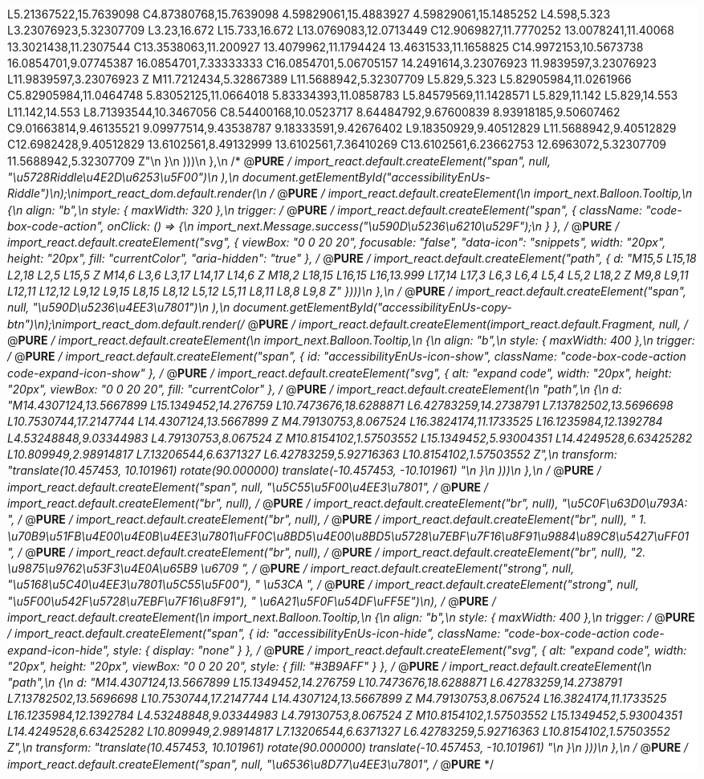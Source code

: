 L5.21367522,15.7639098 C4.87380768,15.7639098 4.59829061,15.4883927 4.59829061,15.1485252 L4.598,5.323 L3.23076923,5.32307709 L3.23,16.672 L15.733,16.672 L13.0769083,12.0713449 C12.9069827,11.7770252 13.0078241,11.40068 13.3021438,11.2307544 C13.3538063,11.200927 13.4079962,11.1794424 13.4631533,11.1658825 C14.9972153,10.5673738 16.0854701,9.07745387 16.0854701,7.33333333 C16.0854701,5.06705157 14.2491614,3.23076923 11.9839597,3.23076923 L11.9839597,3.23076923 Z M11.7212434,5.32867389 L11.5688942,5.32307709 L5.829,5.323 L5.82905984,11.0261966 C5.82905984,11.0464748 5.83052125,11.0664018 5.83334393,11.0858783 L5.84579569,11.1428571 L5.829,11.142 L5.829,14.553 L11.142,14.553 L8.71393544,10.3467056 C8.54400168,10.0523717 8.64484792,9.67600839 8.93918185,9.50607462 C9.01663814,9.46135521 9.09977514,9.43538787 9.18333591,9.42676402 L9.18350929,9.40512829 L11.5688942,9.40512829 C12.6982428,9.40512829 13.6102561,8.49132999 13.6102561,7.36410269 C13.6102561,6.23662753 12.6963072,5.32307709 11.5688942,5.32307709 Z\"\n        }\n      )))\n    },\n    /* @__PURE__ */ import_react.default.createElement(\"span\", null, \"\\u5728Riddle\\u4E2D\\u6253\\u5F00\")\n  ),\n  document.getElementById(\"accessibilityEnUs-Riddle\")\n);\nimport_react_dom.default.render(\n  /* @__PURE__ */ import_react.default.createElement(\n    import_next.Balloon.Tooltip,\n    {\n      align: \"b\",\n      style: { maxWidth: 320 },\n      trigger: /* @__PURE__ */ import_react.default.createElement(\"span\", { className: \"code-box-code-action\", onClick: () => {\n        import_next.Message.success(\"\\u590D\\u5236\\u6210\\u529F\");\n      } }, /* @__PURE__ */ import_react.default.createElement(\"svg\", { viewBox: \"0 0 20 20\", focusable: \"false\", \"data-icon\": \"snippets\", width: \"20px\", height: \"20px\", fill: \"currentColor\", \"aria-hidden\": \"true\" }, /* @__PURE__ */ import_react.default.createElement(\"path\", { d: \"M15,5 L15,18 L2,18 L2,5 L15,5 Z M14,6 L3,6 L3,17 L14,17 L14,6 Z M18,2 L18,15 L16,15 L16,13.999 L17,14 L17,3 L6,3 L6,4 L5,4 L5,2 L18,2 Z M9,8 L9,11 L12,11 L12,12 L9,12 L9,15 L8,15 L8,12 L5,12 L5,11 L8,11 L8,8 L9,8 Z\" })))\n    },\n    /* @__PURE__ */ import_react.default.createElement(\"span\", null, \"\\u590D\\u5236\\u4EE3\\u7801\")\n  ),\n  document.getElementById(\"accessibilityEnUs-copy-btn\")\n);\nimport_react_dom.default.render(/* @__PURE__ */ import_react.default.createElement(import_react.default.Fragment, null, /* @__PURE__ */ import_react.default.createElement(\n  import_next.Balloon.Tooltip,\n  {\n    align: \"b\",\n    style: { maxWidth: 400 },\n    trigger: /* @__PURE__ */ import_react.default.createElement(\"span\", { id: \"accessibilityEnUs-icon-show\", className: \"code-box-code-action code-expand-icon-show\" }, /* @__PURE__ */ import_react.default.createElement(\"svg\", { alt: \"expand code\", width: \"20px\", height: \"20px\", viewBox: \"0 0 20 20\", fill: \"currentColor\" }, /* @__PURE__ */ import_react.default.createElement(\n      \"path\",\n      {\n        d: \"M14.4307124,13.5667899 L15.1349452,14.276759 L10.7473676,18.6288871 L6.42783259,14.2738791 L7.13782502,13.5696698 L10.7530744,17.2147744 L14.4307124,13.5667899 Z M4.79130753,8.067524 L16.3824174,11.1733525 L16.1235984,12.1392784 L4.53248848,9.03344983 L4.79130753,8.067524 Z M10.8154102,1.57503552 L15.1349452,5.93004351 L14.4249528,6.63425282 L10.809949,2.98914817 L7.13206544,6.6371327 L6.42783259,5.92716363 L10.8154102,1.57503552 Z\",\n        transform: \"translate(10.457453, 10.101961) rotate(90.000000) translate(-10.457453, -10.101961) \"\n      }\n    )))\n  },\n  /* @__PURE__ */ import_react.default.createElement(\"span\", null, \"\\u5C55\\u5F00\\u4EE3\\u7801\", /* @__PURE__ */ import_react.default.createElement(\"br\", null), /* @__PURE__ */ import_react.default.createElement(\"br\", null), \"\\u5C0F\\u63D0\\u793A: \", /* @__PURE__ */ import_react.default.createElement(\"br\", null), /* @__PURE__ */ import_react.default.createElement(\"br\", null), \" 1. \\u70B9\\u51FB\\u4E00\\u4E0B\\u4EE3\\u7801\\uFF0C\\u8BD5\\u4E00\\u8BD5\\u5728\\u7EBF\\u7F16\\u8F91\\u9884\\u89C8\\u5427\\uFF01 \", /* @__PURE__ */ import_react.default.createElement(\"br\", null), /* @__PURE__ */ import_react.default.createElement(\"br\", null), \"2. \\u9875\\u9762\\u53F3\\u4E0A\\u65B9 \\u6709 \", /* @__PURE__ */ import_react.default.createElement(\"strong\", null, \"\\u5168\\u5C40\\u4EE3\\u7801\\u5C55\\u5F00\"), \" \\u53CA \", /* @__PURE__ */ import_react.default.createElement(\"strong\", null, \"\\u5F00\\u542F\\u5728\\u7EBF\\u7F16\\u8F91\"), \" \\u6A21\\u5F0F\\u54DF\\uFF5E\")\n), /* @__PURE__ */ import_react.default.createElement(\n  import_next.Balloon.Tooltip,\n  {\n    align: \"b\",\n    style: { maxWidth: 400 },\n    trigger: /* @__PURE__ */ import_react.default.createElement(\"span\", { id: \"accessibilityEnUs-icon-hide\", className: \"code-box-code-action code-expand-icon-hide\", style: { display: \"none\" } }, /* @__PURE__ */ import_react.default.createElement(\"svg\", { alt: \"expand code\", width: \"20px\", height: \"20px\", viewBox: \"0 0 20 20\", style: { fill: \"#3B9AFF\" } }, /* @__PURE__ */ import_react.default.createElement(\n      \"path\",\n      {\n        d: \"M14.4307124,13.5667899 L15.1349452,14.276759 L10.7473676,18.6288871 L6.42783259,14.2738791 L7.13782502,13.5696698 L10.7530744,17.2147744 L14.4307124,13.5667899 Z M4.79130753,8.067524 L16.3824174,11.1733525 L16.1235984,12.1392784 L4.53248848,9.03344983 L4.79130753,8.067524 Z M10.8154102,1.57503552 L15.1349452,5.93004351 L14.4249528,6.63425282 L10.809949,2.98914817 L7.13206544,6.6371327 L6.42783259,5.92716363 L10.8154102,1.57503552 Z\",\n        transform: \"translate(10.457453, 10.101961) rotate(90.000000) translate(-10.457453, -10.101961) \"\n      }\n    )))\n  },\n  /* @__PURE__ */ import_react.default.createElement(\"span\", null, \"\\u6536\\u8D77\\u4EE3\\u7801\", /* @__PURE__ */